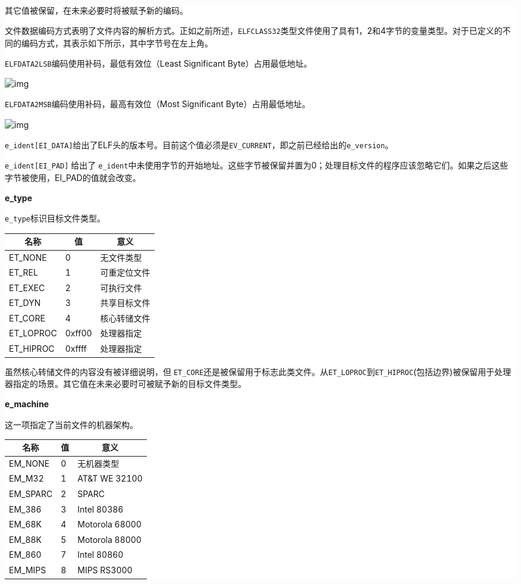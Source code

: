 其它值被保留，在未来必要时将被赋予新的编码。

文件数据编码方式表明了文件内容的解析方式。正如之前所述，`ELFCLASS32`类型文件使用了具有1，2和4字节的变量类型。对于已定义的不同的编码方式，其表示如下所示，其中字节号在左上角。

`ELFDATA2LSB`编码使用补码，最低有效位（Least Significant Byte）占用最低地址。

![img](http://30.10.0.10/cpms/oj/course/ISC0101TOOLS/handout/d57a15bdb4114ce29c94db19c05f1db1/img/elfdata2lsb.png)

`ELFDATA2MSB`编码使用补码，最高有效位（Most Significant Byte）占用最低地址。

![img](http://30.10.0.10/cpms/oj/course/ISC0101TOOLS/handout/d57a15bdb4114ce29c94db19c05f1db1/img/elfdata2msb.png)

`e_ident[EI_DATA]`给出了ELF头的版本号。目前这个值必须是`EV_CURRENT`，即之前已经给出的`e_version`。

`e_ident[EI_PAD]` 给出了 `e_ident`中未使用字节的开始地址。这些字节被保留并置为0；处理目标文件的程序应该忽略它们。如果之后这些字节被使用，EI_PAD的值就会改变。

**e_type**

`e_type`标识目标文件类型。

| 名称      | 值     | 意义         |
| --------- | ------ | ------------ |
| ET_NONE   | 0      | 无文件类型   |
| ET_REL    | 1      | 可重定位文件 |
| ET_EXEC   | 2      | 可执行文件   |
| ET_DYN    | 3      | 共享目标文件 |
| ET_CORE   | 4      | 核心转储文件 |
| ET_LOPROC | 0xff00 | 处理器指定   |
| ET_HIPROC | 0xffff | 处理器指定   |

虽然核心转储文件的内容没有被详细说明，但 `ET_CORE`还是被保留用于标志此类文件。从`ET_LOPROC`到`ET_HIPROC`(包括边界)被保留用于处理器指定的场景。其它值在未来必要时可被赋予新的目标文件类型。

**e_machine**

这一项指定了当前文件的机器架构。

| 名称     | 值   | 意义           |
| -------- | ---- | -------------- |
| EM_NONE  | 0    | 无机器类型     |
| EM_M32   | 1    | AT&T WE 32100  |
| EM_SPARC | 2    | SPARC          |
| EM_386   | 3    | Intel 80386    |
| EM_68K   | 4    | Motorola 68000 |
| EM_88K   | 5    | Motorola 88000 |
| EM_860   | 7    | Intel 80860    |
| EM_MIPS  | 8    | MIPS RS3000    |

